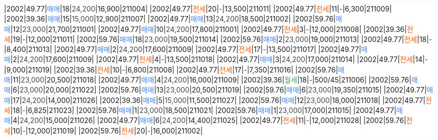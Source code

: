 |2002|49.77|<span style="color:#4285f3">매매</span>|18|<span style="color:#444444">24,200</span>|16,900|211004|
|2002|49.77|<span style="color:#ff5a00">전세</span>|20|<span style="color:#444444">-</span>|13,500|211011|
|2002|49.77|<span style="color:#ff5a00">전세</span>|11|<span style="color:#444444">-</span>|6,300|211009|
|2002|39.36|<span style="color:#4285f3">매매</span>|15|<span style="color:#444444">15,000</span>|12,900|211007|
|2002|49.77|<span style="color:#4285f3">매매</span>|13|<span style="color:#444444">24,200</span>|18,500|211002|
|2002|59.76|<span style="color:#4285f3">매매</span>|12|<span style="color:#444444">23,000</span>|21,700|211001|
|2002|49.77|<span style="color:#4285f3">매매</span>|10|<span style="color:#444444">24,200</span>|17,800|211001|
|2002|49.77|<span style="color:#ff5a00">전세</span>|3|<span style="color:#444444">-</span>|12,000|211008|
|2002|39.36|<span style="color:#ff5a00">전세</span>|19|<span style="color:#444444">-</span>|12,000|211011|
|2002|59.76|<span style="color:#4285f3">매매</span>|18|<span style="color:#444444">23,000</span>|19,500|211014|
|2002|59.76|<span style="color:#4285f3">매매</span>|2|<span style="color:#444444">23,000</span>|19,000|211013|
|2002|49.77|<span style="color:#ff5a00">전세</span>|18|<span style="color:#444444">-</span>|8,400|211013|
|2002|49.77|<span style="color:#4285f3">매매</span>|2|<span style="color:#444444">24,200</span>|17,600|211009|
|2002|49.77|<span style="color:#ff5a00">전세</span>|17|<span style="color:#444444">-</span>|13,500|211017|
|2002|49.77|<span style="color:#4285f3">매매</span>|2|<span style="color:#444444">24,200</span>|17,600|211009|
|2002|49.77|<span style="color:#ff5a00">전세</span>|4|<span style="color:#444444">-</span>|13,500|211018|
|2002|49.77|<span style="color:#4285f3">매매</span>|3|<span style="color:#444444">24,200</span>|17,000|211014|
|2002|49.77|<span style="color:#ff5a00">전세</span>|14|<span style="color:#444444">-</span>|9,000|211019|
|2002|39.36|<span style="color:#ff5a00">전세</span>|10|<span style="color:#444444">-</span>|6,800|211008|
|2002|49.77|<span style="color:#ff5a00">전세</span>|17|<span style="color:#444444">-</span>|7,350|211016|
|2002|59.76|<span style="color:#4285f3">매매</span>|11|<span style="color:#444444">23,000</span>|20,500|211018|
|2002|49.77|<span style="color:#4285f3">매매</span>|4|<span style="color:#444444">24,200</span>|16,000|211009|
|2002|39.36|<span style="color:#34a853">월세</span>|18|<span style="color:#444444">-</span>|500/45|211006|
|2002|59.76|<span style="color:#4285f3">매매</span>|6|<span style="color:#444444">23,000</span>|20,000|211022|
|2002|59.76|<span style="color:#4285f3">매매</span>|13|<span style="color:#444444">23,000</span>|20,500|211019|
|2002|59.76|<span style="color:#4285f3">매매</span>|6|<span style="color:#444444">23,000</span>|19,350|211015|
|2002|49.77|<span style="color:#4285f3">매매</span>|17|<span style="color:#444444">24,200</span>|14,000|211026|
|2002|39.36|<span style="color:#4285f3">매매</span>|5|<span style="color:#444444">15,000</span>|11,500|211027|
|2002|59.76|<span style="color:#4285f3">매매</span>|12|<span style="color:#444444">23,000</span>|18,000|211018|
|2002|49.77|<span style="color:#ff5a00">전세</span>|18|<span style="color:#444444">-</span>|6,825|211023|
|2002|59.76|<span style="color:#4285f3">매매</span>|1|<span style="color:#444444">23,000</span>|18,500|211021|
|2002|59.76|<span style="color:#4285f3">매매</span>|1|<span style="color:#444444">23,000</span>|17,000|211015|
|2002|49.77|<span style="color:#4285f3">매매</span>|4|<span style="color:#444444">24,200</span>|15,000|211026|
|2002|49.77|<span style="color:#4285f3">매매</span>|6|<span style="color:#444444">24,200</span>|14,400|211025|
|2002|49.77|<span style="color:#ff5a00">전세</span>|11|<span style="color:#444444">-</span>|12,000|211028|
|2002|59.76|<span style="color:#ff5a00">전세</span>|10|<span style="color:#444444">-</span>|12,000|211019|
|2002|59.76|<span style="color:#ff5a00">전세</span>|20|<span style="color:#444444">-</span>|16,000|211002|